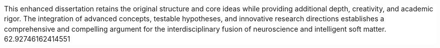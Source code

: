 
This enhanced dissertation retains the original structure and core ideas while providing additional depth, creativity, and academic rigor. The integration of advanced concepts, testable hypotheses, and innovative research directions establishes a comprehensive and compelling argument for the interdisciplinary fusion of neuroscience and intelligent soft matter. 62.92746162414551